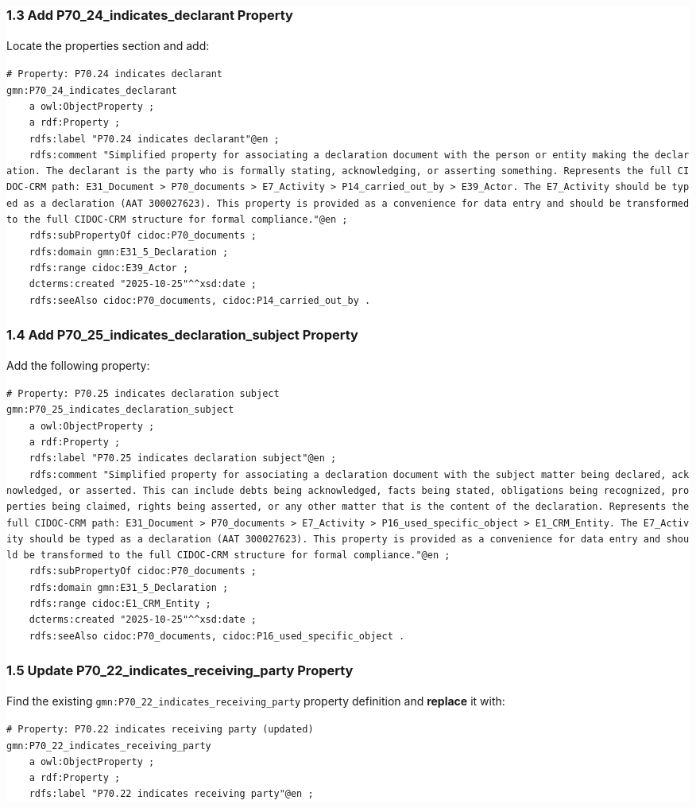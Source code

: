### 1.3 Add P70_24_indicates_declarant Property

Locate the properties section and add:

```turtle
# Property: P70.24 indicates declarant
gmn:P70_24_indicates_declarant
    a owl:ObjectProperty ;
    a rdf:Property ;
    rdfs:label "P70.24 indicates declarant"@en ;
    rdfs:comment "Simplified property for associating a declaration document with the person or entity making the declaration. The declarant is the party who is formally stating, acknowledging, or asserting something. Represents the full CIDOC-CRM path: E31_Document > P70_documents > E7_Activity > P14_carried_out_by > E39_Actor. The E7_Activity should be typed as a declaration (AAT 300027623). This property is provided as a convenience for data entry and should be transformed to the full CIDOC-CRM structure for formal compliance."@en ;
    rdfs:subPropertyOf cidoc:P70_documents ;
    rdfs:domain gmn:E31_5_Declaration ;
    rdfs:range cidoc:E39_Actor ;
    dcterms:created "2025-10-25"^^xsd:date ;
    rdfs:seeAlso cidoc:P70_documents, cidoc:P14_carried_out_by .
```

### 1.4 Add P70_25_indicates_declaration_subject Property

Add the following property:

```turtle
# Property: P70.25 indicates declaration subject
gmn:P70_25_indicates_declaration_subject
    a owl:ObjectProperty ;
    a rdf:Property ;
    rdfs:label "P70.25 indicates declaration subject"@en ;
    rdfs:comment "Simplified property for associating a declaration document with the subject matter being declared, acknowledged, or asserted. This can include debts being acknowledged, facts being stated, obligations being recognized, properties being claimed, rights being asserted, or any other matter that is the content of the declaration. Represents the full CIDOC-CRM path: E31_Document > P70_documents > E7_Activity > P16_used_specific_object > E1_CRM_Entity. The E7_Activity should be typed as a declaration (AAT 300027623). This property is provided as a convenience for data entry and should be transformed to the full CIDOC-CRM structure for formal compliance."@en ;
    rdfs:subPropertyOf cidoc:P70_documents ;
    rdfs:domain gmn:E31_5_Declaration ;
    rdfs:range cidoc:E1_CRM_Entity ;
    dcterms:created "2025-10-25"^^xsd:date ;
    rdfs:seeAlso cidoc:P70_documents, cidoc:P16_used_specific_object .
```

### 1.5 Update P70_22_indicates_receiving_party Property

Find the existing `gmn:P70_22_indicates_receiving_party` property definition and **replace** it with:

```turtle
# Property: P70.22 indicates receiving party (updated)
gmn:P70_22_indicates_receiving_party
    a owl:ObjectProperty ;
    a rdf:Property ;
    rdfs:label "P70.22 indicates receiving party"@en ;
```